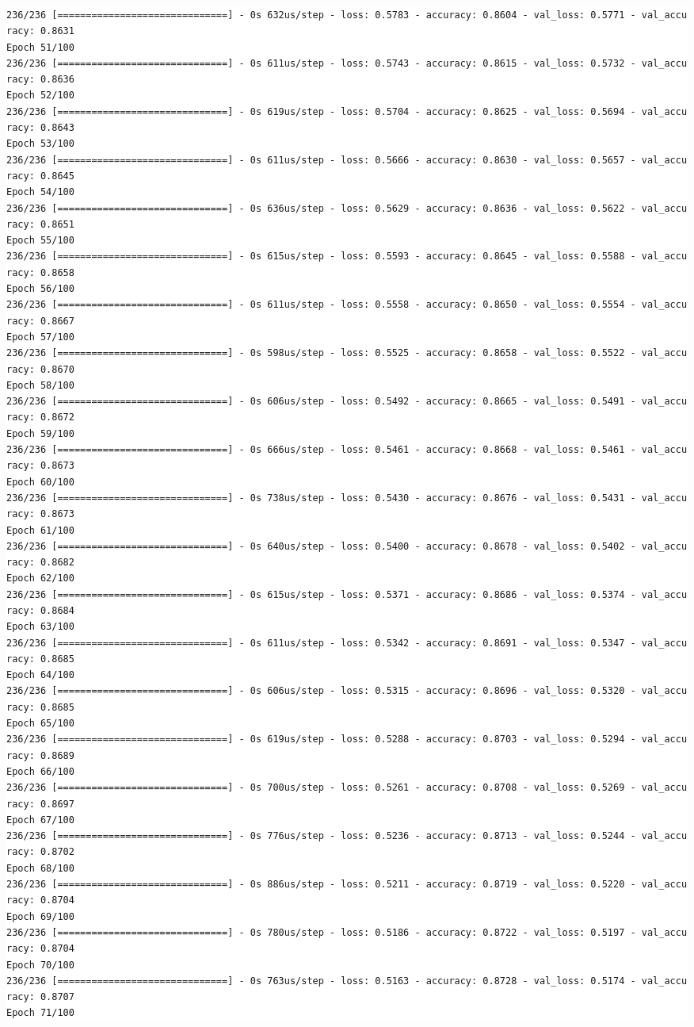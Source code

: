     236/236 [==============================] - 0s 632us/step - loss: 0.5783 - accuracy: 0.8604 - val_loss: 0.5771 - val_accuracy: 0.8631
    Epoch 51/100
    236/236 [==============================] - 0s 611us/step - loss: 0.5743 - accuracy: 0.8615 - val_loss: 0.5732 - val_accuracy: 0.8636
    Epoch 52/100
    236/236 [==============================] - 0s 619us/step - loss: 0.5704 - accuracy: 0.8625 - val_loss: 0.5694 - val_accuracy: 0.8643
    Epoch 53/100
    236/236 [==============================] - 0s 611us/step - loss: 0.5666 - accuracy: 0.8630 - val_loss: 0.5657 - val_accuracy: 0.8645
    Epoch 54/100
    236/236 [==============================] - 0s 636us/step - loss: 0.5629 - accuracy: 0.8636 - val_loss: 0.5622 - val_accuracy: 0.8651
    Epoch 55/100
    236/236 [==============================] - 0s 615us/step - loss: 0.5593 - accuracy: 0.8645 - val_loss: 0.5588 - val_accuracy: 0.8658
    Epoch 56/100
    236/236 [==============================] - 0s 611us/step - loss: 0.5558 - accuracy: 0.8650 - val_loss: 0.5554 - val_accuracy: 0.8667
    Epoch 57/100
    236/236 [==============================] - 0s 598us/step - loss: 0.5525 - accuracy: 0.8658 - val_loss: 0.5522 - val_accuracy: 0.8670
    Epoch 58/100
    236/236 [==============================] - 0s 606us/step - loss: 0.5492 - accuracy: 0.8665 - val_loss: 0.5491 - val_accuracy: 0.8672
    Epoch 59/100
    236/236 [==============================] - 0s 666us/step - loss: 0.5461 - accuracy: 0.8668 - val_loss: 0.5461 - val_accuracy: 0.8673
    Epoch 60/100
    236/236 [==============================] - 0s 738us/step - loss: 0.5430 - accuracy: 0.8676 - val_loss: 0.5431 - val_accuracy: 0.8673
    Epoch 61/100
    236/236 [==============================] - 0s 640us/step - loss: 0.5400 - accuracy: 0.8678 - val_loss: 0.5402 - val_accuracy: 0.8682
    Epoch 62/100
    236/236 [==============================] - 0s 615us/step - loss: 0.5371 - accuracy: 0.8686 - val_loss: 0.5374 - val_accuracy: 0.8684
    Epoch 63/100
    236/236 [==============================] - 0s 611us/step - loss: 0.5342 - accuracy: 0.8691 - val_loss: 0.5347 - val_accuracy: 0.8685
    Epoch 64/100
    236/236 [==============================] - 0s 606us/step - loss: 0.5315 - accuracy: 0.8696 - val_loss: 0.5320 - val_accuracy: 0.8685
    Epoch 65/100
    236/236 [==============================] - 0s 619us/step - loss: 0.5288 - accuracy: 0.8703 - val_loss: 0.5294 - val_accuracy: 0.8689
    Epoch 66/100
    236/236 [==============================] - 0s 700us/step - loss: 0.5261 - accuracy: 0.8708 - val_loss: 0.5269 - val_accuracy: 0.8697
    Epoch 67/100
    236/236 [==============================] - 0s 776us/step - loss: 0.5236 - accuracy: 0.8713 - val_loss: 0.5244 - val_accuracy: 0.8702
    Epoch 68/100
    236/236 [==============================] - 0s 886us/step - loss: 0.5211 - accuracy: 0.8719 - val_loss: 0.5220 - val_accuracy: 0.8704
    Epoch 69/100
    236/236 [==============================] - 0s 780us/step - loss: 0.5186 - accuracy: 0.8722 - val_loss: 0.5197 - val_accuracy: 0.8704
    Epoch 70/100
    236/236 [==============================] - 0s 763us/step - loss: 0.5163 - accuracy: 0.8728 - val_loss: 0.5174 - val_accuracy: 0.8707
    Epoch 71/100